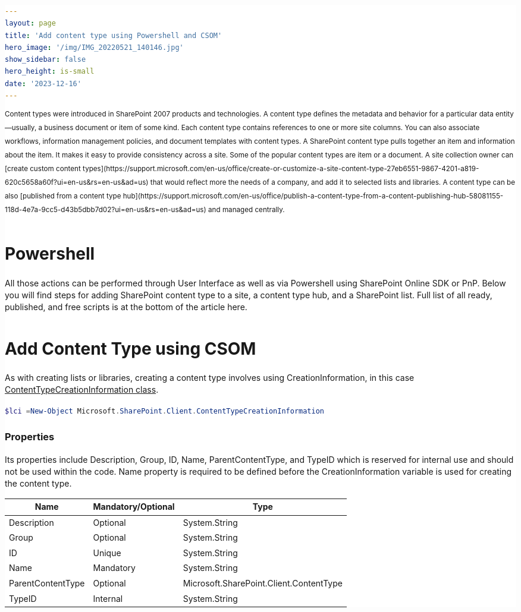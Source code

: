 ```yaml
---
layout: page
title: 'Add content type using Powershell and CSOM'
hero_image: '/img/IMG_20220521_140146.jpg'
show_sidebar: false
hero_height: is-small
date: '2023-12-16'
---
```



<sup>
Content types were introduced in SharePoint 2007 products and technologies. A content type defines the metadata and behavior for a particular data entity—usually, a business document or item of some kind. Each content type contains references to one or more site columns. You can also associate workflows, information management policies, and document templates with content types. A SharePoint content type pulls together an item and information about the item. It makes it easy to provide consistency across a site. Some of the popular content types are item or a document. A site collection owner can [create custom content types](https://support.microsoft.com/en-us/office/create-or-customize-a-site-content-type-27eb6551-9867-4201-a819-620c5658a60f?ui=en-us&rs=en-us&ad=us) that would reflect more the needs of a company, and add it to selected lists and libraries. A content type can be also [published from a content type hub](https://support.microsoft.com/en-us/office/publish-a-content-type-from-a-content-publishing-hub-58081155-118d-4e7a-9cc5-d43b5dbb7d02?ui=en-us&rs=en-us&ad=us) and managed centrally.
</sup>


<h1>Powershell</h1>

All those actions can be performed through User Interface as well as via Powershell using SharePoint Online SDK or PnP. Below you will find steps for adding SharePoint content type to a site, a content type hub, and a SharePoint list. Full list of all ready, published, and free scripts is at the bottom of the article here.

<h1>Add Content Type using CSOM</h1>

As with creating lists or libraries, creating a content type involves using CreationInformation, in this case [ContentTypeCreationInformation class](https://learn.microsoft.com/en-us/previous-versions/office/sharepoint-server/ee539574(v=office.15)?redirectedfrom=MSDN).

```powershell
$lci =New-Object Microsoft.SharePoint.Client.ContentTypeCreationInformation
```

<h3>Properties</h3>

Its properties include Description, Group, ID, Name, ParentContentType, and TypeID which is reserved for internal use and should not be used within the code. Name property is required to be defined before the CreationInformation variable is used for creating the content type.


| Name | Mandatory/Optional | Type |
| -------- | ------- | ------- |
| Description | Optional | System.String |
| Group | Optional | System.String |
| ID | Unique | System.String |
| Name | Mandatory | System.String |
| ParentContentType | Optional | Microsoft.SharePoint.Client.ContentType |
| TypeID | Internal | System.String |
